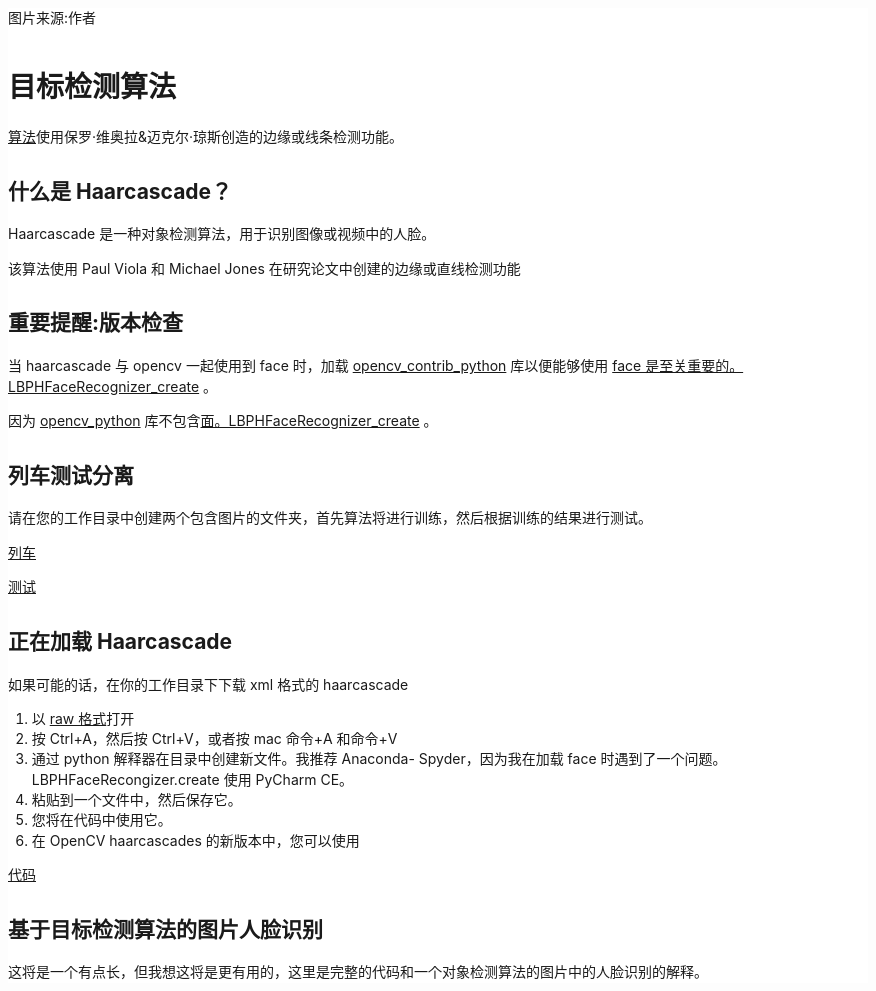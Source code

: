 图片来源:作者

# 目标检测算法

[算法](https://ieeexplore.ieee.org/document/990517)使用保罗·维奥拉&迈克尔·琼斯创造的边缘或线条检测功能。

## 什么是 Haarcascade？

Haarcascade 是一种对象检测算法，用于识别图像或视频中的人脸。

该算法使用 Paul Viola 和 Michael Jones 在研究论文中创建的边缘或直线检测功能

## 重要提醒:版本检查

当 haarcascade 与 opencv 一起使用到 face 时，加载 [opencv_contrib_python](https://pypi.org/project/opencv-contrib-python/) 库以便能够使用 [face 是至关重要的。LBPHFaceRecognizer_create](https://docs.opencv.org/3.4/df/d25/classcv_1_1face_1_1LBPHFaceRecognizer.html) 。

因为 [opencv_python](https://pypi.org/project/opencv-python/) 库不包含[面。LBPHFaceRecognizer_create](https://docs.opencv.org/3.4/df/d25/classcv_1_1face_1_1LBPHFaceRecognizer.html) 。

## 列车测试分离

请在您的工作目录中创建两个包含图片的文件夹，首先算法将进行训练，然后根据训练的结果进行测试。

[列车](https://github.com/gncll/face_recognition/blob/main/Object%20Detection%20Algorithm/train.py)

[测试](https://github.com/gncll/face_recognition/blob/main/Object%20Detection%20Algorithm/test.py)

## 正在加载 Haarcascade

如果可能的话，在你的工作目录下下载 xml 格式的 haarcascade

1.  以 [raw 格式](https://raw.githubusercontent.com/opencv/opencv/master/data/haarcascades/haarcascade_frontalface_default.xml)打开
2.  按 Ctrl+A，然后按 Ctrl+V，或者按 mac 命令+A 和命令+V
3.  通过 python 解释器在目录中创建新文件。我推荐 Anaconda- Spyder，因为我在加载 face 时遇到了一个问题。LBPHFaceRecongizer.create 使用 PyCharm CE。
4.  粘贴到一个文件中，然后保存它。
5.  您将在代码中使用它。
6.  在 OpenCV haarcascades 的新版本中，您可以使用

[代码](https://carbon.now.sh/?bg=rgba%28171%2C+184%2C+195%2C+1%29&t=seti&wt=none&l=python&width=680&ds=true&dsyoff=20px&dsblur=68px&wc=true&wa=true&pv=56px&ph=56px&ln=false&fl=1&fm=Hack&fs=14px&lh=133%25&si=false&es=2x&wm=false&code=cv2.CascadeClassifier%28cv2.data.haarcascades%2520%252B%2520%27haarcascade_frontalface_default.xml%27%29%250A)

## 基于目标检测算法的图片人脸识别

这将是一个有点长，但我想这将是更有用的，这里是完整的代码和一个对象检测算法的图片中的人脸识别的解释。
